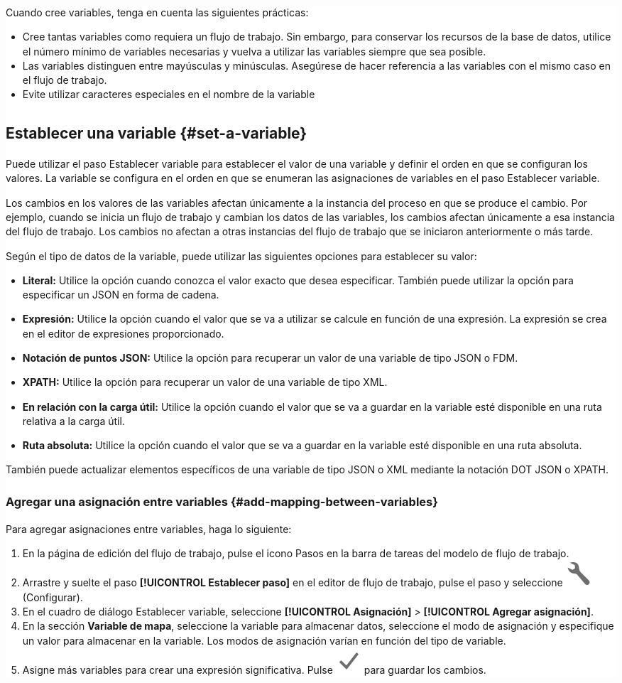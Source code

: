 Cuando cree variables, tenga en cuenta las siguientes prácticas:

* Cree tantas variables como requiera un flujo de trabajo. Sin embargo, para conservar los recursos de la base de datos, utilice el número mínimo de variables necesarias y vuelva a utilizar las variables siempre que sea posible.
* Las variables distinguen entre mayúsculas y minúsculas. Asegúrese de hacer referencia a las variables con el mismo caso en el flujo de trabajo.
* Evite utilizar caracteres especiales en el nombre de la variable

## Establecer una variable {#set-a-variable}

Puede utilizar el paso Establecer variable para establecer el valor de una variable y definir el orden en que se configuran los valores. La variable se configura en el orden en que se enumeran las asignaciones de variables en el paso Establecer variable.

Los cambios en los valores de las variables afectan únicamente a la instancia del proceso en que se produce el cambio. Por ejemplo, cuando se inicia un flujo de trabajo y cambian los datos de las variables, los cambios afectan únicamente a esa instancia del flujo de trabajo. Los cambios no afectan a otras instancias del flujo de trabajo que se iniciaron anteriormente o más tarde.

Según el tipo de datos de la variable, puede utilizar las siguientes opciones para establecer su valor:

* **Literal:** Utilice la opción cuando conozca el valor exacto que desea especificar. También puede utilizar la opción para especificar un JSON en forma de cadena.

* **Expresión:** Utilice la opción cuando el valor que se va a utilizar se calcule en función de una expresión. La expresión se crea en el editor de expresiones proporcionado.

* **Notación de puntos JSON:** Utilice la opción para recuperar un valor de una variable de tipo JSON o FDM.
* **XPATH:** Utilice la opción para recuperar un valor de una variable de tipo XML.

* **En relación con la carga útil:** Utilice la opción cuando el valor que se va a guardar en la variable esté disponible en una ruta relativa a la carga útil.

* **Ruta absoluta:** Utilice la opción cuando el valor que se va a guardar en la variable esté disponible en una ruta absoluta.

También puede actualizar elementos específicos de una variable de tipo JSON o XML mediante la notación DOT JSON o XPATH.

### Agregar una asignación entre variables {#add-mapping-between-variables}

Para agregar asignaciones entre variables, haga lo siguiente:

1. En la página de edición del flujo de trabajo, pulse el icono Pasos en la barra de tareas del modelo de flujo de trabajo.
1. Arrastre y suelte el paso **[!UICONTROL Establecer paso]** en el editor de flujo de trabajo, pulse el paso y seleccione ![configure_icon](assets/Smock_Wrench_18_N.svg) (Configurar).
1. En el cuadro de diálogo Establecer variable, seleccione **[!UICONTROL Asignación]** > **[!UICONTROL Agregar asignación]**.
1. En la sección **Variable de mapa**, seleccione la variable para almacenar datos, seleccione el modo de asignación y especifique un valor para almacenar en la variable. Los modos de asignación varían en función del tipo de variable.
1. Asigne más variables para crear una expresión significativa. Pulse ![done_icon](assets/Smock_Checkmark_18_N.svg) para guardar los cambios.
